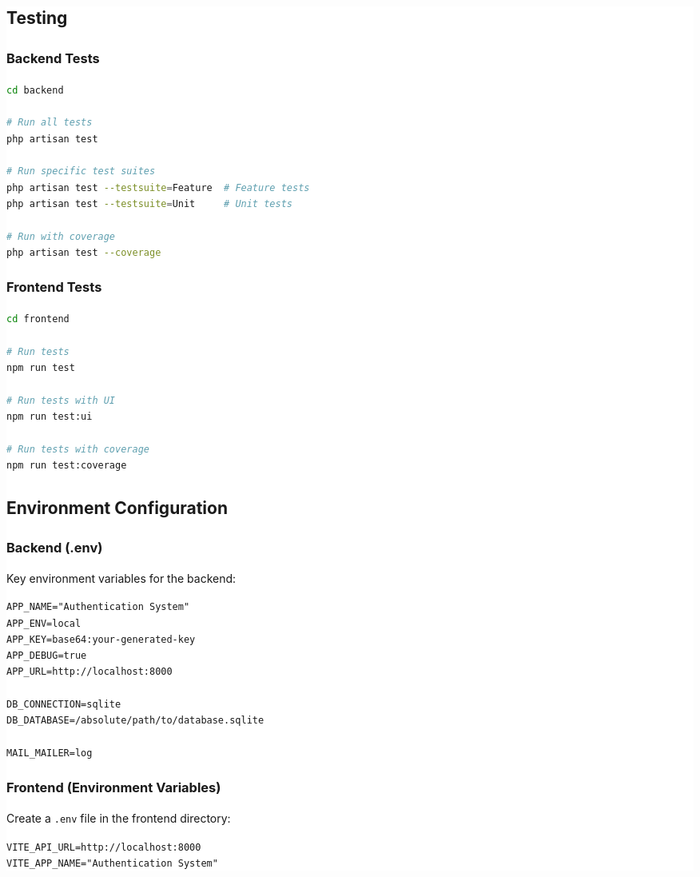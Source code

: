 ## Testing

### Backend Tests
```bash
cd backend

# Run all tests
php artisan test

# Run specific test suites
php artisan test --testsuite=Feature  # Feature tests
php artisan test --testsuite=Unit     # Unit tests

# Run with coverage
php artisan test --coverage
```

### Frontend Tests
```bash
cd frontend

# Run tests
npm run test

# Run tests with UI
npm run test:ui

# Run tests with coverage
npm run test:coverage
```

## Environment Configuration

### Backend (.env)
Key environment variables for the backend:
```env
APP_NAME="Authentication System"
APP_ENV=local
APP_KEY=base64:your-generated-key
APP_DEBUG=true
APP_URL=http://localhost:8000

DB_CONNECTION=sqlite
DB_DATABASE=/absolute/path/to/database.sqlite

MAIL_MAILER=log
```

### Frontend (Environment Variables)
Create a `.env` file in the frontend directory:
```env
VITE_API_URL=http://localhost:8000
VITE_APP_NAME="Authentication System"
```
